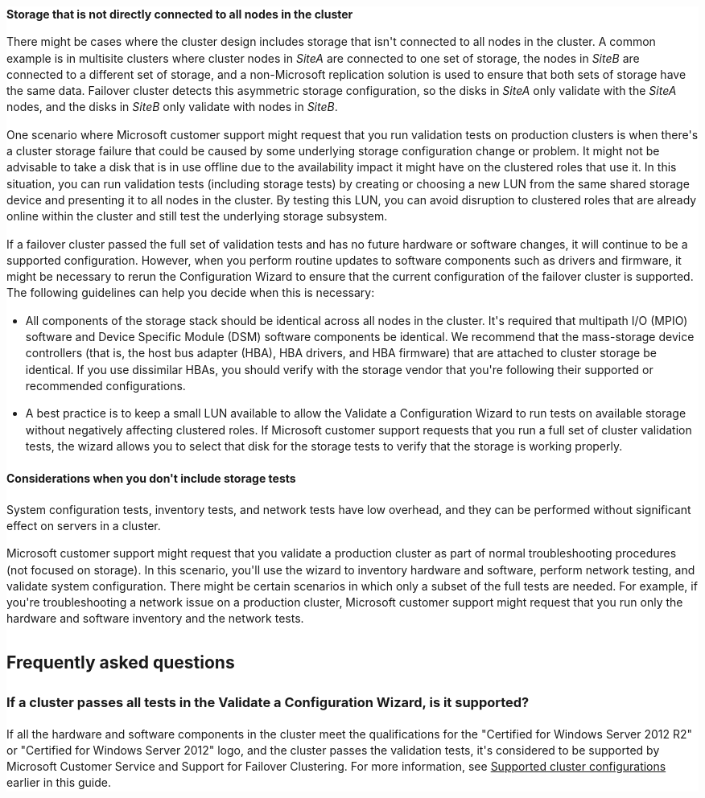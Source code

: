**Storage that is not directly connected to all nodes in the cluster**

There might be cases where the cluster design includes storage that isn't connected to all nodes in the cluster. A common example is in multisite clusters where cluster nodes in *SiteA* are connected to one set of storage, the nodes in *SiteB* are connected to a different set of storage, and a non-Microsoft replication solution is used to ensure that both sets of storage have the same data. Failover cluster detects this asymmetric storage configuration, so the disks in *SiteA* only validate with the *SiteA* nodes, and the disks in *SiteB* only validate with nodes in *SiteB*.

One scenario where Microsoft customer support might request that you run validation tests on production clusters is when there's a cluster storage failure that could be caused by some underlying storage configuration change or problem. It might not be advisable to take a disk that is in use offline due to the availability impact it might have on the clustered roles that use it. In this situation, you can run validation tests (including storage tests) by creating or choosing a new LUN from the same shared storage device and presenting it to all nodes in the cluster. By testing this LUN, you can avoid disruption to clustered roles that are already online within the cluster and still test the underlying storage subsystem.

If a failover cluster passed the full set of validation tests and has no future hardware or software changes, it will continue to be a supported configuration. However, when you perform routine updates to software components such as drivers and firmware, it might be necessary to rerun the Configuration Wizard to ensure that the current configuration of the failover cluster is supported. The following guidelines can help you decide when this is necessary:

- All components of the storage stack should be identical across all nodes in the cluster. It's required that multipath I/O (MPIO) software and Device Specific Module (DSM) software components be identical. We recommend that the mass-storage device controllers (that is, the host bus adapter (HBA), HBA drivers, and HBA firmware) that are attached to cluster storage be identical. If you use dissimilar HBAs, you should verify with the storage vendor that you're following their supported or recommended configurations.

- A best practice is to keep a small LUN available to allow the Validate a Configuration Wizard to run tests on available storage without negatively affecting clustered roles. If Microsoft customer support requests that you run a full set of cluster validation tests, the wizard allows you to select that disk for the storage tests to verify that the storage is working properly.

#### Considerations when you don't include storage tests

System configuration tests, inventory tests, and network tests have low overhead, and they can be performed without significant effect on servers in a cluster.

Microsoft customer support might request that you validate a production cluster as part of normal troubleshooting procedures (not focused on storage). In this scenario, you'll use the wizard to inventory hardware and software, perform network testing, and validate system configuration. There might be certain scenarios in which only a subset of the full tests are needed. For example, if you're troubleshooting a network issue on a production cluster, Microsoft customer support might request that you run only the hardware and software inventory and the network tests.

## Frequently asked questions

### If a cluster passes all tests in the Validate a Configuration Wizard, is it supported?

If all the hardware and software components in the cluster meet the qualifications for the "Certified for Windows Server 2012 R2" or "Certified for Windows Server 2012" logo, and the cluster passes the validation tests, it's considered to be supported by Microsoft Customer Service and Support for Failover Clustering. For more information, see [Supported cluster configurations](#supported-cluster-configurations) earlier in this guide.

